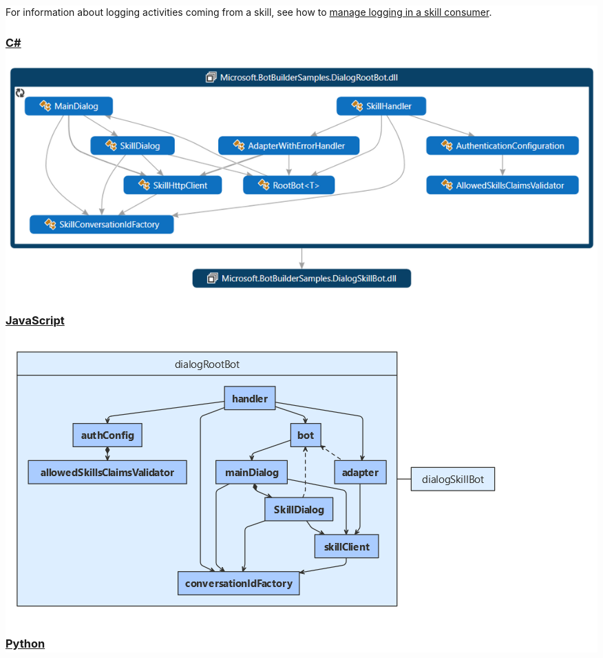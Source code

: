 For information about logging activities coming from a skill, see how to [manage logging in a skill consumer]().

### [C#](#tab/cs)

![Skill consumer class diagram](./media/skill-dialog/dialog-root-bot-cs.png)

### [JavaScript](#tab/js)

![Skill consumer class diagram](./media/skill-dialog/dialog-root-bot-js.png)

### [Python](#tab/python)
